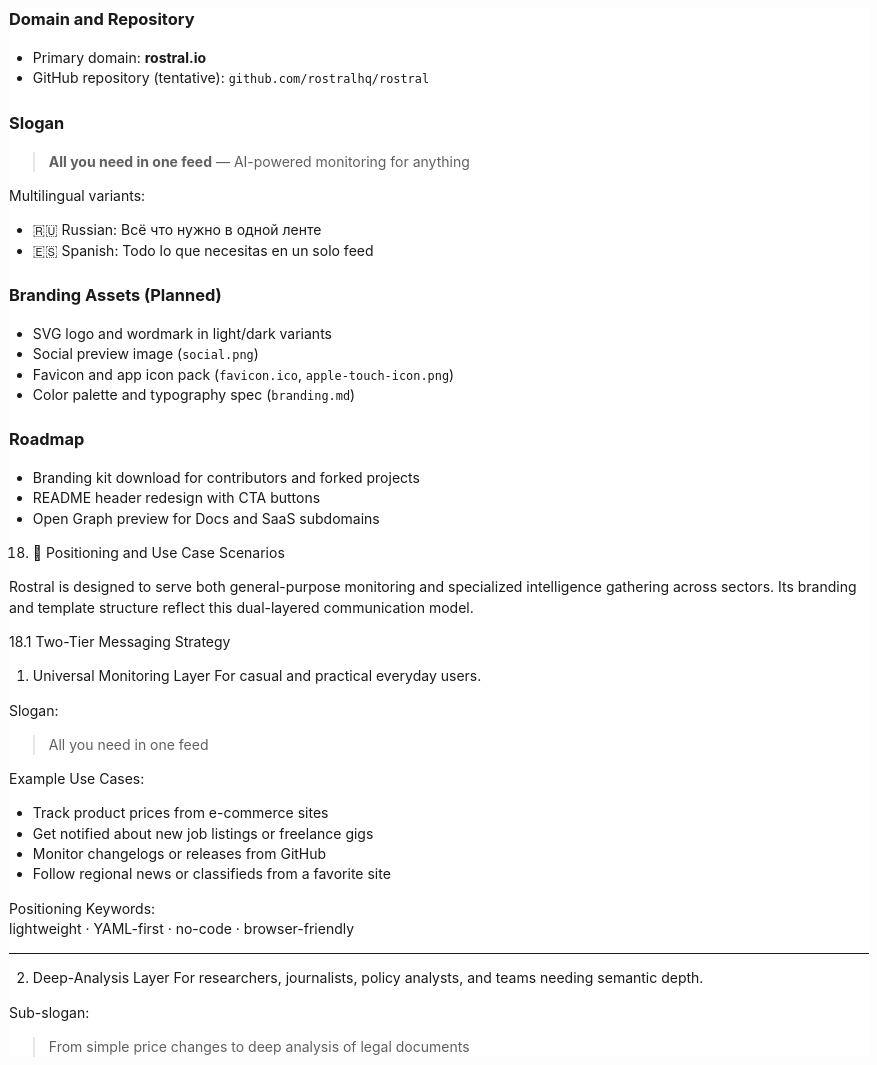 ### Domain and Repository

- Primary domain: **rostral.io**
- GitHub repository (tentative): `github.com/rostralhq/rostral`

### Slogan

> **All you need in one feed** — AI-powered monitoring for anything

Multilingual variants:

- 🇷🇺 Russian: Всё что нужно в одной ленте  
- 🇪🇸 Spanish: Todo lo que necesitas en un solo feed

### Branding Assets (Planned)

- SVG logo and wordmark in light/dark variants  
- Social preview image (`social.png`)  
- Favicon and app icon pack (`favicon.ico`, `apple-touch-icon.png`)  
- Color palette and typography spec (`branding.md`)  

### Roadmap

- Branding kit download for contributors and forked projects  
- README header redesign with CTA buttons  
- Open Graph preview for Docs and SaaS subdomains

18. 🧭 Positioning and Use Case Scenarios

Rostral is designed to serve both general-purpose monitoring and specialized intelligence gathering across sectors. Its branding and template structure reflect this dual-layered communication model.

18.1 Two-Tier Messaging Strategy

1. Universal Monitoring Layer
For casual and practical everyday users.

Slogan:  
> All you need in one feed

Example Use Cases:
- Track product prices from e-commerce sites  
- Get notified about new job listings or freelance gigs  
- Monitor changelogs or releases from GitHub  
- Follow regional news or classifieds from a favorite site  

Positioning Keywords:  
lightweight · YAML-first · no-code · browser-friendly

---

2. Deep-Analysis Layer
For researchers, journalists, policy analysts, and teams needing semantic depth.

Sub-slogan:  
> From simple price changes to deep analysis of legal documents
